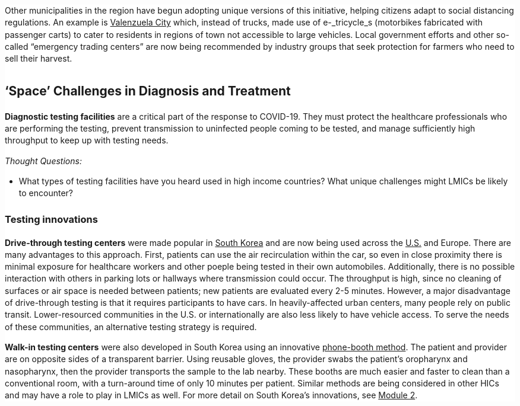 Other municipalities in the region have begun adopting unique versions of this initiative, helping citizens adapt to social distancing regulations. An example is [Valenzuela City](https://www.rappler.com/nation/256255-valenzuela-replicates-pasig-mobile-palengke) which, instead of trucks, made use of e-_tricycle_s \(motorbikes fabricated with passenger carts\) to cater to residents in regions of town not accessible to large vehicles. Local government efforts and other so-called “emergency trading centers” are now being recommended by industry groups that seek protection for farmers who need to sell their harvest.

## ‘Space’ Challenges in Diagnosis and Treatment

**Diagnostic testing facilities** are a critical part of the response to COVID-19. They must protect the healthcare professionals who are performing the testing, prevent transmission to uninfected people coming to be tested, and manage sufficiently high throughput to keep up with testing needs.

_Thought Questions:_ 

* What types of testing facilities have you heard used in high income countries? What unique challenges might LMICs be likely to encounter?

### **Testing innovations**

**Drive-through testing centers** were made popular in [South Korea](https://www.cnn.com/2020/03/02/asia/coronavirus-drive-through-south-korea-hnk-intl/index.html) and are now being used across the [U.S.](https://time.com/5811061/drive-thru-coronavirus-testing-workers/) and Europe. There are many advantages to this approach. First, patients can use the air recirculation within the car, so even in close proximity there is minimal exposure for healthcare workers and other poeple being tested in their own automobiles. Additionally, there is no possible interaction with others in parking lots or hallways where transmission could occur. The throughput is high, since no cleaning of surfaces or air space is needed between patients; new patients are evaluated every 2-5 minutes. However, a major disadvantage of drive-through testing is that it requires participants to have cars. In heavily-affected urban centers, many people rely on public transit. Lower-resourced communities in the U.S. or internationally are also less likely to have vehicle access. To serve the needs of these communities, an alternative testing strategy is required.

**Walk-in testing centers** were also developed in South Korea using an innovative [phone-booth method](https://www.youtube.com/watch?v=A-33i9B8m6E). The patient and provider are on opposite sides of a transparent barrier. Using reusable gloves, the provider swabs the patient’s oropharynx and nasopharynx, then the provider transports the sample to the lab nearby. These booths are much easier and faster to clean than a conventional room, with a turn-around time of only 10 minutes per patient. Similar methods are being considered in other HICs and may have a role to play in LMICs as well. For more detail on South Korea’s innovations, see [Module 2](https://curriculum.covidstudentresponse.org/module-2-epidemiology-principles/case-study-south-korea-2020).
